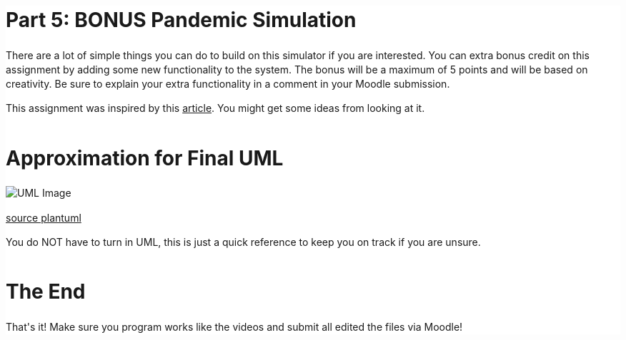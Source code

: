 # Part 5: BONUS Pandemic Simulation
There are a lot of simple things you can do to build on this simulator if you are interested.
You can extra bonus credit on this assignment by adding some new functionality to the system.
The bonus will be a maximum of 5 points and will be based on creativity.
Be sure to explain your extra functionality in a comment in your Moodle submission.


This assignment was inspired by this [article](https://www.washingtonpost.com/graphics/2020/world/corona-simulator/).
You might get some ideas from looking at it.


# Approximation for Final UML
![UML Image](http://www.plantuml.com/plantuml/png/SoWkIImgAStDuKfCAYufIamkKKZEIImkLWZEp2tDIIp9pC_pJyfA1GfNSzdRstFLSa6a0u2wCfDpKj64dJCIYz9JKp1aORfIYuhpyz3qX2Ic1-GaLgOM8LJ3zUkM5kZMs64uXWjg3xewE9yBOXDE_N0xSQhWSaZDIm662m00)

[source plantuml](http://www.plantuml.com/plantuml/uml/SoWkIImgAStDuKfCAYufIamkKKZEIImkLWZEp2tDIIp9pC_pJyfA1GfNSzdRstFLSa6a0u2wCfDpKj64dJCIYz9JKp1aORfIYuhpyz3qX2Ic1-GaLgOM8LJ3zUkM5kZMs64uXWjg3xewE9yBOXDE_N0xSQhWSaZDIm662m00)

You do NOT have to turn in UML, this is just a quick reference to keep you on track if you are unsure.


# The End

That's it!  Make sure you program works like the videos and submit all edited the files via Moodle!


